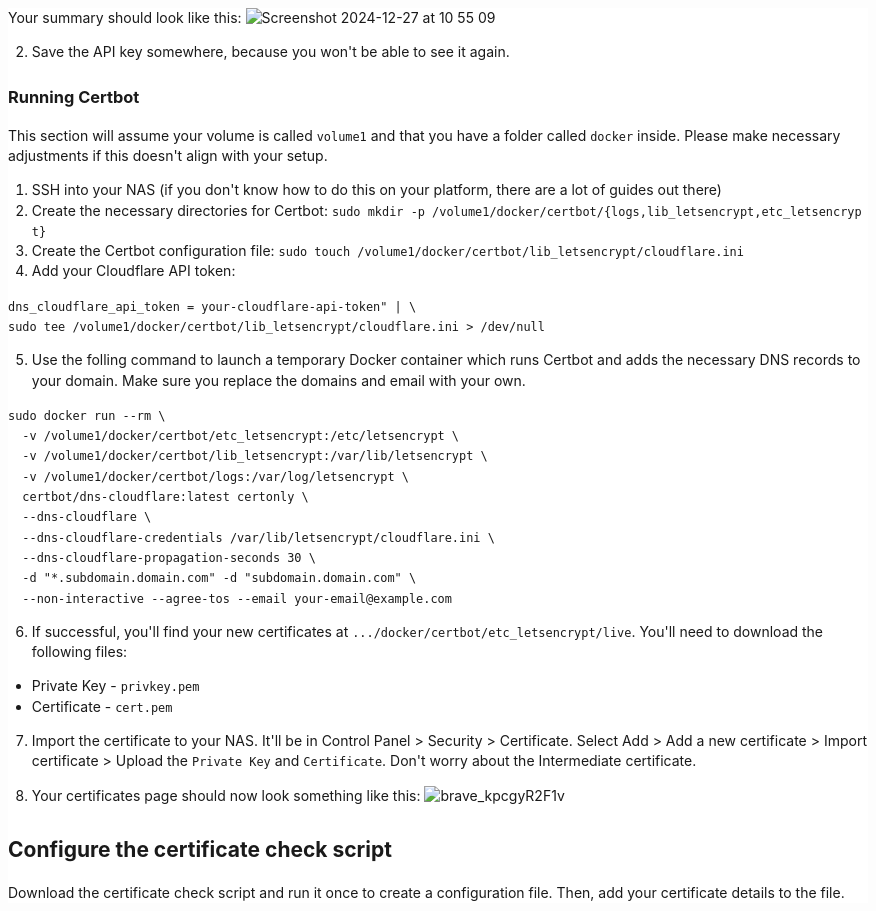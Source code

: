 Your summary should look like this: 
<img width="716" alt="Screenshot 2024-12-27 at 10 55 09" src="https://github.com/user-attachments/assets/78df83af-ce08-4c51-822c-45a606c55a16" />

2. Save the API key somewhere, because you won't be able to see it again.

### Running Certbot

This section will assume your volume is called `volume1` and that you have a folder called `docker` inside. Please make necessary adjustments if this doesn't align with your setup.

1. SSH into your NAS (if you don't know how to do this on your platform, there are a lot of guides out there)
2. Create the necessary directories for Certbot: `sudo mkdir -p /volume1/docker/certbot/{logs,lib_letsencrypt,etc_letsencrypt}`
3. Create the Certbot configuration file: `sudo touch /volume1/docker/certbot/lib_letsencrypt/cloudflare.ini`
4. Add your Cloudflare API token:
```
dns_cloudflare_api_token = your-cloudflare-api-token" | \
sudo tee /volume1/docker/certbot/lib_letsencrypt/cloudflare.ini > /dev/null
```
5. Use the folling command to launch a temporary Docker container which runs Certbot and adds the necessary DNS records to your domain. Make sure you replace the domains and email with your own.
```
sudo docker run --rm \
  -v /volume1/docker/certbot/etc_letsencrypt:/etc/letsencrypt \
  -v /volume1/docker/certbot/lib_letsencrypt:/var/lib/letsencrypt \
  -v /volume1/docker/certbot/logs:/var/log/letsencrypt \
  certbot/dns-cloudflare:latest certonly \
  --dns-cloudflare \
  --dns-cloudflare-credentials /var/lib/letsencrypt/cloudflare.ini \
  --dns-cloudflare-propagation-seconds 30 \
  -d "*.subdomain.domain.com" -d "subdomain.domain.com" \
  --non-interactive --agree-tos --email your-email@example.com
```

6. If successful, you'll find your new certificates at `.../docker/certbot/etc_letsencrypt/live`. You'll need to download the following files:
 - Private Key - `privkey.pem`
 - Certificate - `cert.pem`

7. Import the certificate to your NAS. It'll be in Control Panel > Security > Certificate. Select Add > Add a new certificate > Import certificate > Upload the `Private Key` and `Certificate`. Don't worry about the Intermediate certificate. 

8. Your certificates page should now look something like this: 
![brave_kpcgyR2F1v](https://github.com/user-attachments/assets/d86cb779-48f8-4c85-9345-b12f1e607d88)

## Configure the certificate check script

Download the certificate check script and run it once to create a configuration file. Then, add your certificate details to the file.
